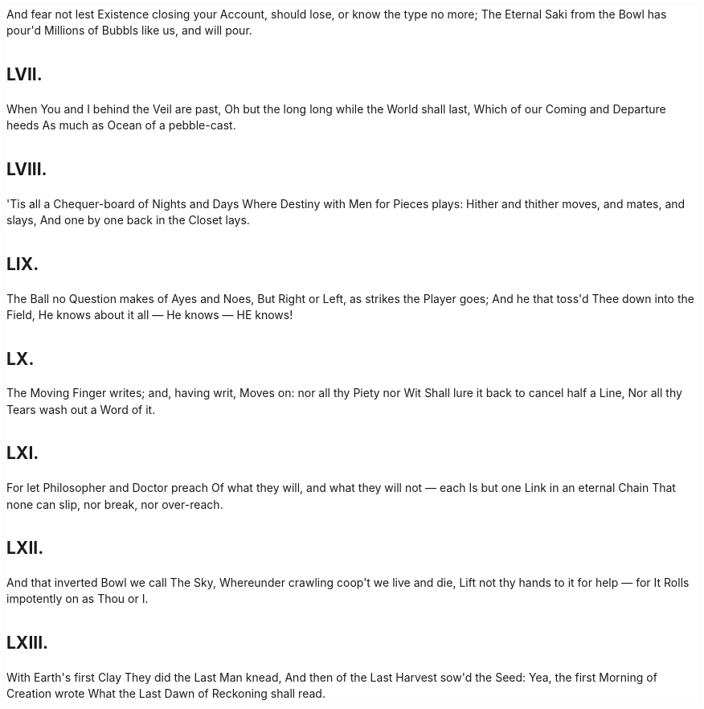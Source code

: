 And fear not lest Existence closing your
Account, should lose, or know the type no more;
The Eternal Saki from the Bowl has pour'd
Millions of Bubbls like us, and will pour.

## LVII.

When You and I behind the Veil are past,
Oh but the long long while the World shall last,
Which of our Coming and Departure heeds
As much as Ocean of a pebble-cast.

## LVIII.

'Tis all a Chequer-board of Nights and Days
Where Destiny with Men for Pieces plays:
Hither and thither moves, and mates, and slays,
And one by one back in the Closet lays.

## LIX.

The Ball no Question makes of Ayes and Noes,
But Right or Left, as strikes the Player goes;
And he that toss'd Thee down into the Field,
He knows about it all — He knows — HE knows!

## LX.

The Moving Finger writes; and, having writ,
Moves on: nor all thy Piety nor Wit
Shall lure it back to cancel half a Line,
Nor all thy Tears wash out a Word of it.

## LXI.

For let Philosopher and Doctor preach
Of what they will, and what they will not — each
Is but one Link in an eternal Chain
That none can slip, nor break, nor over-reach.

## LXII.

And that inverted Bowl we call The Sky,
Whereunder crawling coop't we live and die,
Lift not thy hands to it for help — for It
Rolls impotently on as Thou or I.

## LXIII.

With Earth's first Clay They did the Last Man knead,
And then of the Last Harvest sow'd the Seed:
Yea, the first Morning of Creation wrote
What the Last Dawn of Reckoning shall read.
